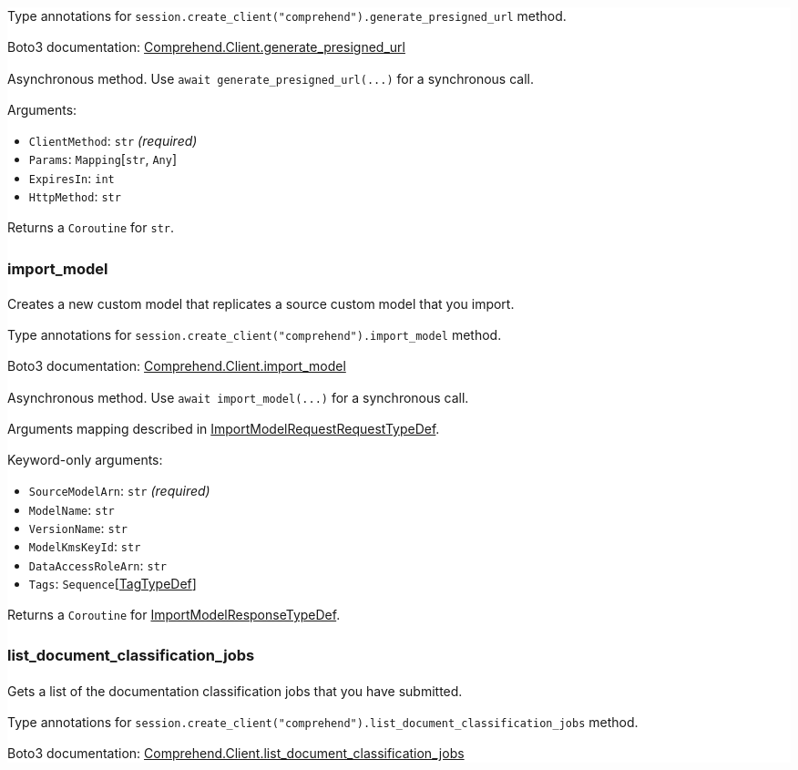 Type annotations for
`session.create_client("comprehend").generate_presigned_url` method.

Boto3 documentation:
[Comprehend.Client.generate_presigned_url](https://boto3.amazonaws.com/v1/documentation/api/latest/reference/services/comprehend.html#Comprehend.Client.generate_presigned_url)

Asynchronous method. Use `await generate_presigned_url(...)` for a synchronous
call.

Arguments:

- `ClientMethod`: `str` *(required)*
- `Params`: `Mapping`\[`str`, `Any`\]
- `ExpiresIn`: `int`
- `HttpMethod`: `str`

Returns a `Coroutine` for `str`.

<a id="import\_model"></a>

### import_model

Creates a new custom model that replicates a source custom model that you
import.

Type annotations for `session.create_client("comprehend").import_model` method.

Boto3 documentation:
[Comprehend.Client.import_model](https://boto3.amazonaws.com/v1/documentation/api/latest/reference/services/comprehend.html#Comprehend.Client.import_model)

Asynchronous method. Use `await import_model(...)` for a synchronous call.

Arguments mapping described in
[ImportModelRequestRequestTypeDef](./type_defs.md#importmodelrequestrequesttypedef).

Keyword-only arguments:

- `SourceModelArn`: `str` *(required)*
- `ModelName`: `str`
- `VersionName`: `str`
- `ModelKmsKeyId`: `str`
- `DataAccessRoleArn`: `str`
- `Tags`: `Sequence`\[[TagTypeDef](./type_defs.md#tagtypedef)\]

Returns a `Coroutine` for
[ImportModelResponseTypeDef](./type_defs.md#importmodelresponsetypedef).

<a id="list\_document\_classification\_jobs"></a>

### list_document_classification_jobs

Gets a list of the documentation classification jobs that you have submitted.

Type annotations for
`session.create_client("comprehend").list_document_classification_jobs` method.

Boto3 documentation:
[Comprehend.Client.list_document_classification_jobs](https://boto3.amazonaws.com/v1/documentation/api/latest/reference/services/comprehend.html#Comprehend.Client.list_document_classification_jobs)
